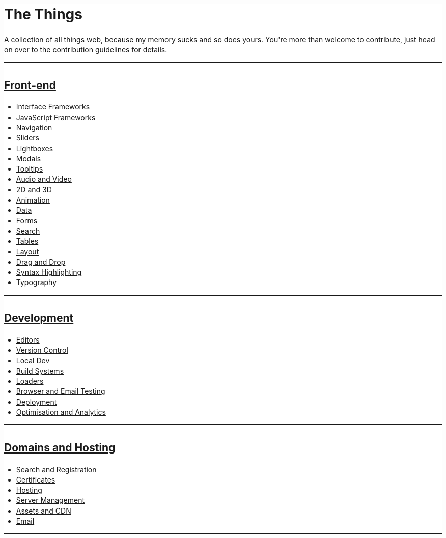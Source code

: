 # The Things

A collection of all things web, because my memory sucks and so does yours. You're more than welcome to contribute, just head on over to the [contribution guidelines](CONTRIBUTING.md) for details.

---

## [Front-end](#front-end-1)

- [Interface Frameworks](#interface-frameworks)
- [JavaScript Frameworks](#javascript-frameworks)
- [Navigation](#navigation)
- [Sliders](#sliders)
- [Lightboxes](#lightboxes)
- [Modals](#modals)
- [Tooltips](#tooltips)
- [Audio and Video](#audio-and-video)
- [2D and 3D](#2d-and-3d)
- [Animation](#animation)
- [Data](#data)
- [Forms](#forms)
- [Search](#search)
- [Tables](#tables)
- [Layout](#layout)
- [Drag and Drop](#drag-and-drop)
- [Syntax Highlighting](#syntax-highlighting)
- [Typography](#typography)

---

## [Development](#development-1)

- [Editors](#editors)
- [Version Control](#version-control)
- [Local Dev](#local-dev)
- [Build Systems](#build-systems)
- [Loaders](#loaders)
- [Browser and Email Testing](#browser-and-email-testing)
- [Deployment](#deployment)
- [Optimisation and Analytics](#optimisation-and-analytics)

---

## [Domains and Hosting](#domains-and-hosting-1)

- [Search and Registration](#search-and-registration)
- [Certificates](#certificates)
- [Hosting](#hosting)
- [Server Management](#server-management)
- [Assets and CDN](#assets-and-cdn)
- [Email](#email)

---